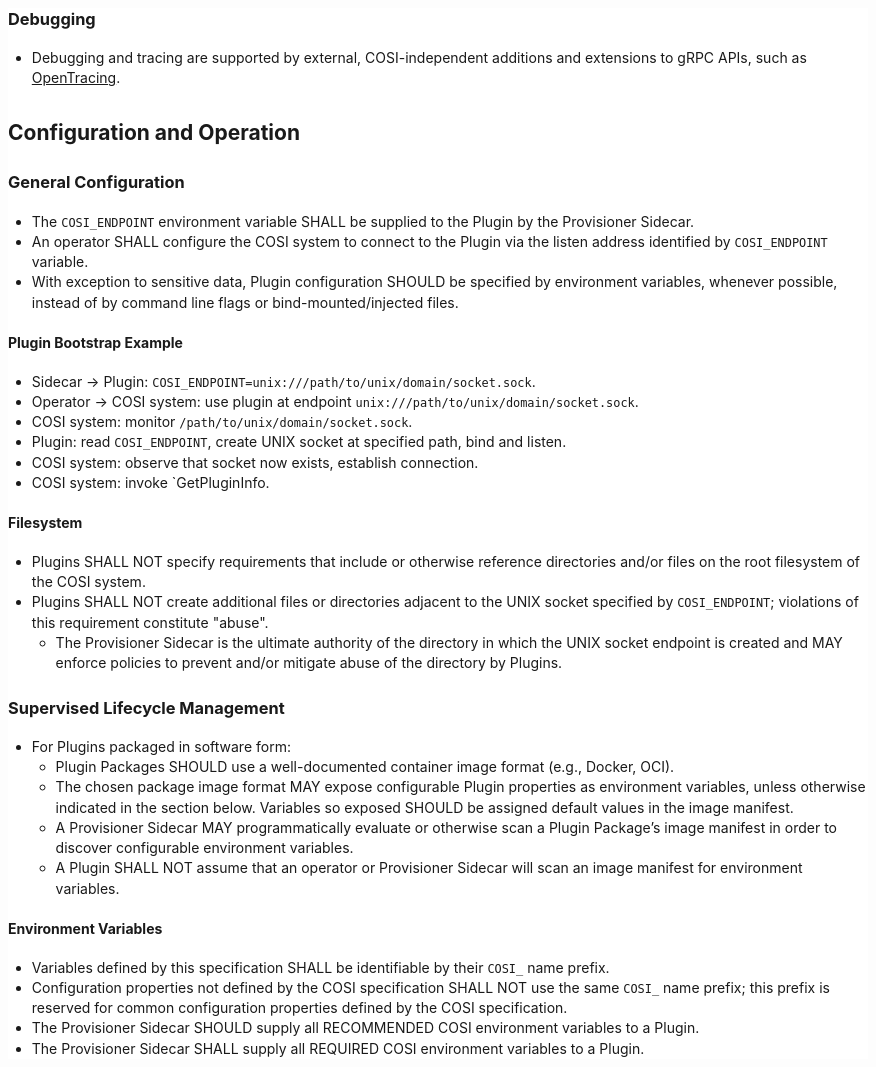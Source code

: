 ### Debugging

* Debugging and tracing are supported by external, COSI-independent additions and extensions to gRPC APIs, such as [OpenTracing](https://github.com/grpc-ecosystem/grpc-opentracing).

## Configuration and Operation

### General Configuration

* The `COSI_ENDPOINT` environment variable SHALL be supplied to the Plugin by the Provisioner Sidecar.
* An operator SHALL configure the COSI system to connect to the Plugin via the listen address identified by `COSI_ENDPOINT` variable.
* With exception to sensitive data, Plugin configuration SHOULD be specified by environment variables, whenever possible, instead of by command line flags or bind-mounted/injected files.


#### Plugin Bootstrap Example

* Sidecar -> Plugin: `COSI_ENDPOINT=unix:///path/to/unix/domain/socket.sock`.
* Operator -> COSI system: use plugin at endpoint `unix:///path/to/unix/domain/socket.sock`.
* COSI system: monitor `/path/to/unix/domain/socket.sock`.
* Plugin: read `COSI_ENDPOINT`, create UNIX socket at specified path, bind and listen.
* COSI system: observe that socket now exists, establish connection.
* COSI system: invoke `GetPluginInfo.

#### Filesystem

* Plugins SHALL NOT specify requirements that include or otherwise reference directories and/or files on the root filesystem of the COSI system.
* Plugins SHALL NOT create additional files or directories adjacent to the UNIX socket specified by `COSI_ENDPOINT`; violations of this requirement constitute "abuse".
  * The Provisioner Sidecar is the ultimate authority of the directory in which the UNIX socket endpoint is created and MAY enforce policies to prevent and/or mitigate abuse of the directory by Plugins.

### Supervised Lifecycle Management

* For Plugins packaged in software form:
  * Plugin Packages SHOULD use a well-documented container image format (e.g., Docker, OCI).
  * The chosen package image format MAY expose configurable Plugin properties as environment variables, unless otherwise indicated in the section below.
    Variables so exposed SHOULD be assigned default values in the image manifest.
  * A Provisioner Sidecar MAY programmatically evaluate or otherwise scan a Plugin Package’s image manifest in order to discover configurable environment variables.
  * A Plugin SHALL NOT assume that an operator or Provisioner Sidecar will scan an image manifest for environment variables.

#### Environment Variables

* Variables defined by this specification SHALL be identifiable by their `COSI_` name prefix.
* Configuration properties not defined by the COSI specification SHALL NOT use the same `COSI_` name prefix; this prefix is reserved for common configuration properties defined by the COSI specification.
* The Provisioner Sidecar SHOULD supply all RECOMMENDED COSI environment variables to a Plugin.
* The Provisioner Sidecar SHALL supply all REQUIRED COSI environment variables to a Plugin.
